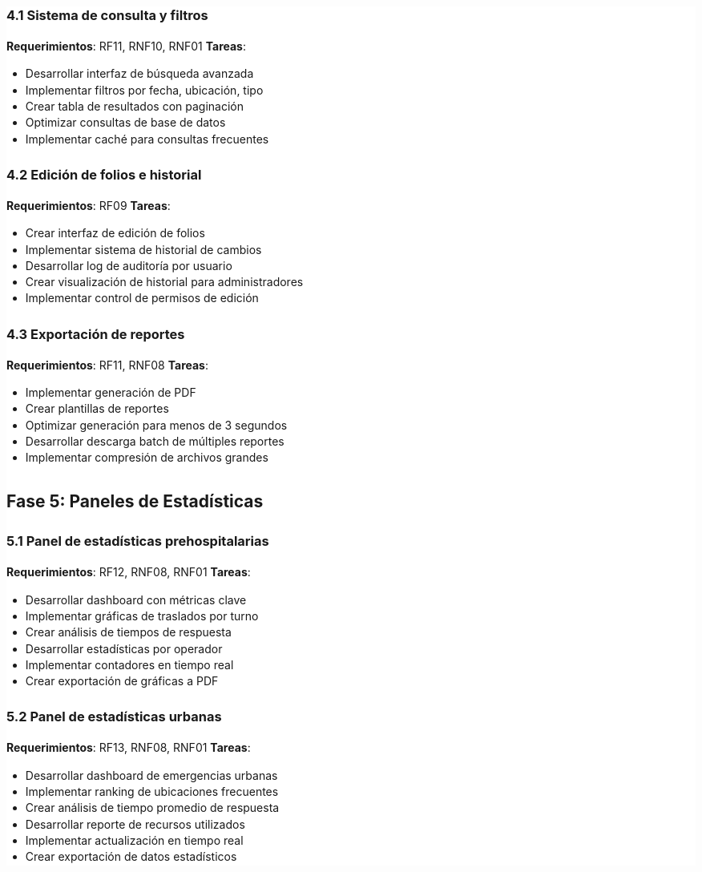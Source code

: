 ### 4.1 Sistema de consulta y filtros
**Requerimientos**: RF11, RNF10, RNF01
**Tareas**:
- Desarrollar interfaz de búsqueda avanzada
- Implementar filtros por fecha, ubicación, tipo
- Crear tabla de resultados con paginación
- Optimizar consultas de base de datos
- Implementar caché para consultas frecuentes

### 4.2 Edición de folios e historial
**Requerimientos**: RF09
**Tareas**:
- Crear interfaz de edición de folios
- Implementar sistema de historial de cambios
- Desarrollar log de auditoría por usuario
- Crear visualización de historial para administradores
- Implementar control de permisos de edición

### 4.3 Exportación de reportes
**Requerimientos**: RF11, RNF08
**Tareas**:
- Implementar generación de PDF
- Crear plantillas de reportes
- Optimizar generación para menos de 3 segundos
- Desarrollar descarga batch de múltiples reportes
- Implementar compresión de archivos grandes

## Fase 5: Paneles de Estadísticas

### 5.1 Panel de estadísticas prehospitalarias
**Requerimientos**: RF12, RNF08, RNF01
**Tareas**:
- Desarrollar dashboard con métricas clave
- Implementar gráficas de traslados por turno
- Crear análisis de tiempos de respuesta
- Desarrollar estadísticas por operador
- Implementar contadores en tiempo real
- Crear exportación de gráficas a PDF

### 5.2 Panel de estadísticas urbanas
**Requerimientos**: RF13, RNF08, RNF01
**Tareas**:
- Desarrollar dashboard de emergencias urbanas
- Implementar ranking de ubicaciones frecuentes
- Crear análisis de tiempo promedio de respuesta
- Desarrollar reporte de recursos utilizados
- Implementar actualización en tiempo real
- Crear exportación de datos estadísticos
